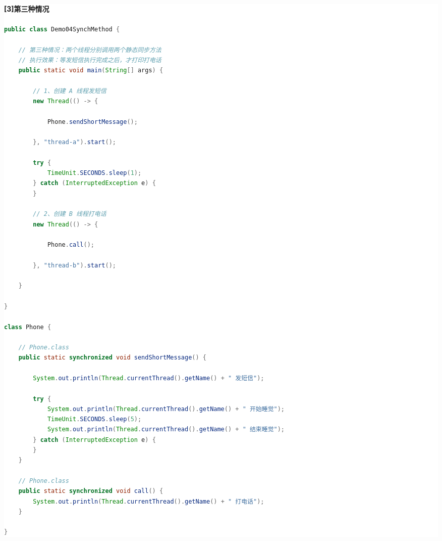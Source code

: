 #### [3]第三种情况

```Java
public class Demo04SynchMethod {

    // 第三种情况：两个线程分别调用两个静态同步方法
    // 执行效果：等发短信执行完成之后，才打印打电话
    public static void main(String[] args) {

        // 1、创建 A 线程发短信
        new Thread(() -> {

            Phone.sendShortMessage();

        }, "thread-a").start();

        try {
            TimeUnit.SECONDS.sleep(1);
        } catch (InterruptedException e) {
        }

        // 2、创建 B 线程打电话
        new Thread(() -> {

            Phone.call();

        }, "thread-b").start();

    }

}

class Phone {

    // Phone.class
    public static synchronized void sendShortMessage() {

        System.out.println(Thread.currentThread().getName() + " 发短信");

        try {
            System.out.println(Thread.currentThread().getName() + " 开始睡觉");
            TimeUnit.SECONDS.sleep(5);
            System.out.println(Thread.currentThread().getName() + " 结束睡觉");
        } catch (InterruptedException e) {
        }
    }

    // Phone.class
    public static synchronized void call() {
        System.out.println(Thread.currentThread().getName() + " 打电话");
    }

}
```
